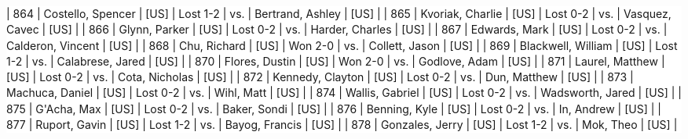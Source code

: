 | 864 | Costello, Spencer | [US] | Lost 1-2 | vs. | Bertrand, Ashley | [US] |
| 865 | Kvoriak, Charlie | [US] | Lost 0-2 | vs. | Vasquez, Cavec | [US] |
| 866 | Glynn, Parker | [US] | Lost 0-2 | vs. | Harder, Charles | [US] |
| 867 | Edwards, Mark | [US] | Lost 0-2 | vs. | Calderon, Vincent | [US] |
| 868 | Chu, Richard | [US] | Won 2-0 | vs. | Collett, Jason | [US] |
| 869 | Blackwell, William | [US] | Lost 1-2 | vs. | Calabrese, Jared | [US] |
| 870 | Flores, Dustin | [US] | Won 2-0 | vs. | Godlove, Adam | [US] |
| 871 | Laurel, Matthew | [US] | Lost 0-2 | vs. | Cota, Nicholas | [US] |
| 872 | Kennedy, Clayton | [US] | Lost 0-2 | vs. | Dun, Matthew | [US] |
| 873 | Machuca, Daniel | [US] | Lost 0-2 | vs. | Wihl, Matt | [US] |
| 874 | Wallis, Gabriel | [US] | Lost 0-2 | vs. | Wadsworth, Jared | [US] |
| 875 | G'Acha, Max | [US] | Lost 0-2 | vs. | Baker, Sondi | [US] |
| 876 | Benning, Kyle | [US] | Lost 0-2 | vs. | In, Andrew | [US] |
| 877 | Ruport, Gavin | [US] | Lost 1-2 | vs. | Bayog, Francis | [US] |
| 878 | Gonzales, Jerry | [US] | Lost 1-2 | vs. | Mok, Theo | [US] |
